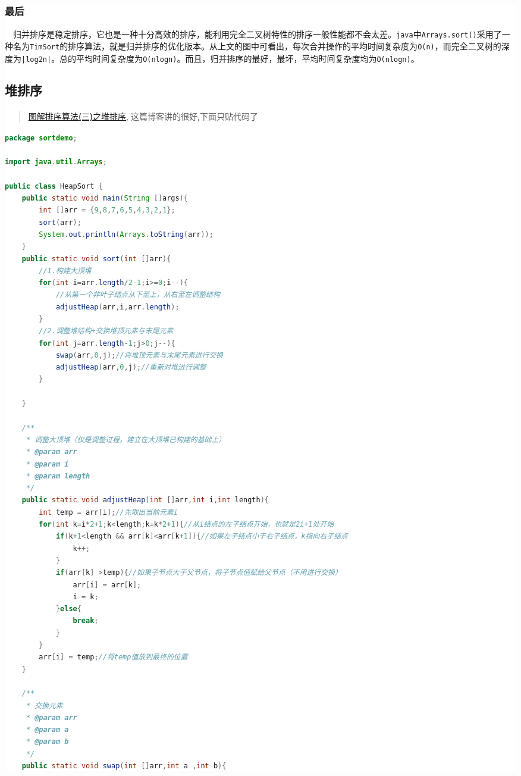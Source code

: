 ### 最后

　归并排序是稳定排序，它也是一种十分高效的排序，能利用完全二叉树特性的排序一般性能都不会太差。`java`中`Arrays.sort()`采用了一种名为`TimSort`的排序算法，就是归并排序的优化版本。从上文的图中可看出，每次合并操作的平均时间复杂度为`O(n)`，而完全二叉树的深度为`|log2n|`。总的平均时间复杂度为`O(nlogn)`。而且，归并排序的最好，最坏，平均时间复杂度均为`O(nlogn)`。

## 堆排序

> [图解排序算法(三)之堆排序](https://www.cnblogs.com/chengxiao/p/6129630.html), 这篇博客讲的很好,下面只贴代码了

```java
package sortdemo;

import java.util.Arrays;

public class HeapSort {
    public static void main(String []args){
        int []arr = {9,8,7,6,5,4,3,2,1};
        sort(arr);
        System.out.println(Arrays.toString(arr));
    }
    public static void sort(int []arr){
        //1.构建大顶堆
        for(int i=arr.length/2-1;i>=0;i--){
            //从第一个非叶子结点从下至上，从右至左调整结构
            adjustHeap(arr,i,arr.length);
        }
        //2.调整堆结构+交换堆顶元素与末尾元素
        for(int j=arr.length-1;j>0;j--){
            swap(arr,0,j);//将堆顶元素与末尾元素进行交换
            adjustHeap(arr,0,j);//重新对堆进行调整
        }

    }

    /**
     * 调整大顶堆（仅是调整过程，建立在大顶堆已构建的基础上）
     * @param arr
     * @param i
     * @param length
     */
    public static void adjustHeap(int []arr,int i,int length){
        int temp = arr[i];//先取出当前元素i
        for(int k=i*2+1;k<length;k=k*2+1){//从i结点的左子结点开始，也就是2i+1处开始
            if(k+1<length && arr[k]<arr[k+1]){//如果左子结点小于右子结点，k指向右子结点
                k++;
            }
            if(arr[k] >temp){//如果子节点大于父节点，将子节点值赋给父节点（不用进行交换）
                arr[i] = arr[k];
                i = k;
            }else{
                break;
            }
        }
        arr[i] = temp;//将temp值放到最终的位置
    }

    /**
     * 交换元素
     * @param arr
     * @param a
     * @param b
     */
    public static void swap(int []arr,int a ,int b){
```